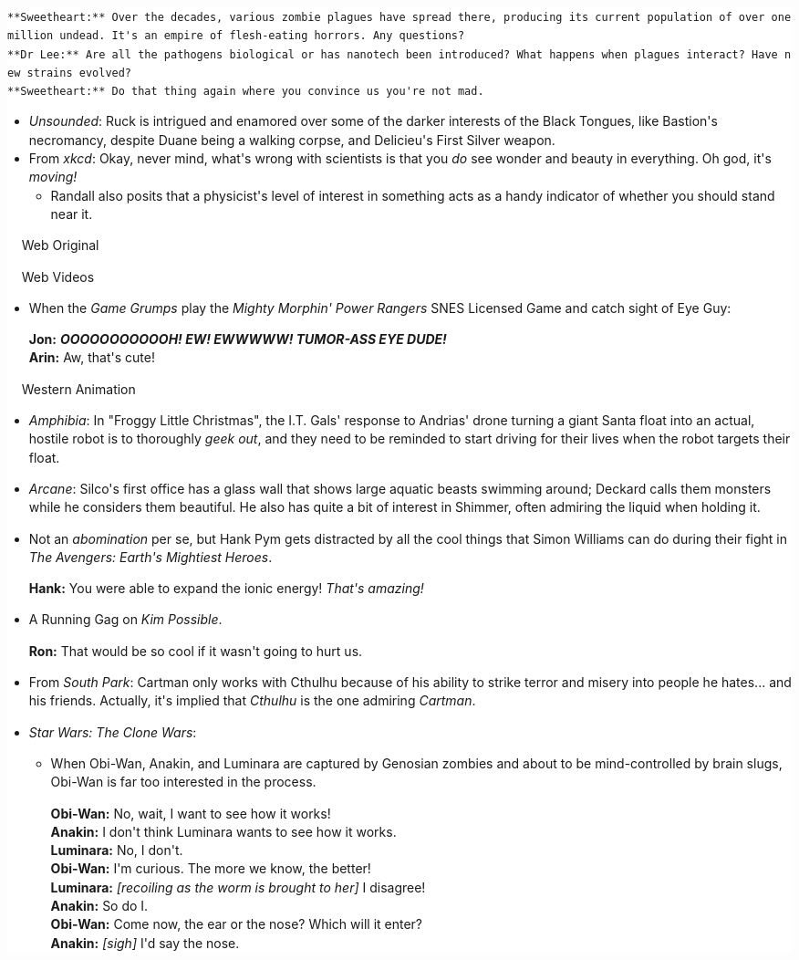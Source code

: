     **Sweetheart:** Over the decades, various zombie plagues have spread there, producing its current population of over one million undead. It's an empire of flesh-eating horrors. Any questions?  
    **Dr Lee:** Are all the pathogens biological or has nanotech been introduced? What happens when plagues interact? Have new strains evolved?  
    **Sweetheart:** Do that thing again where you convince us you're not mad.
    
-   _Unsounded_: Ruck is intrigued and enamored over some of the darker interests of the Black Tongues, like Bastion's necromancy, despite Duane being a walking corpse, and Delicieu's First Silver weapon.
-   From _xkcd_: Okay, never mind, what's wrong with scientists is that you _do_ see wonder and beauty in everything. Oh god, it's _moving!_
    -   Randall also posits that a physicist's level of interest in something acts as a handy indicator of whether you should stand near it.

    Web Original 

    Web Videos 

-   When the _Game Grumps_ play the _Mighty Morphin' Power Rangers_ SNES Licensed Game and catch sight of Eye Guy:
    
    **Jon:** _**OOOOOOOOOOOH! EW! EWWWWW! TUMOR-ASS EYE DUDE!**_  
    **Arin:** Aw, that's cute!
    

    Western Animation 

-   _Amphibia_: In "Froggy Little Christmas", the I.T. Gals' response to Andrias' drone turning a giant Santa float into an actual, hostile robot is to thoroughly _geek out_, and they need to be reminded to start driving for their lives when the robot targets their float.
-   _Arcane_: Silco's first office has a glass wall that shows large aquatic beasts swimming around; Deckard calls them monsters while he considers them beautiful. He also has quite a bit of interest in Shimmer, often admiring the liquid when holding it.
-   Not an _abomination_ per se, but Hank Pym gets distracted by all the cool things that Simon Williams can do during their fight in _The Avengers: Earth's Mightiest Heroes_.
    
    **Hank:** You were able to expand the ionic energy! _That's amazing!_
    
-   A Running Gag on _Kim Possible_.
    
    **Ron:** That would be so cool if it wasn't going to hurt us.
    
-   From _South Park_: Cartman only works with Cthulhu because of his ability to strike terror and misery into people he hates... and his friends. Actually, it's implied that _Cthulhu_ is the one admiring _Cartman_.
-   _Star Wars: The Clone Wars_:
    -   When Obi-Wan, Anakin, and Luminara are captured by Genosian zombies and about to be mind-controlled by brain slugs, Obi-Wan is far too interested in the process.
        
        **Obi-Wan:** No, wait, I want to see how it works!  
        **Anakin:** I don't think Luminara wants to see how it works.  
        **Luminara:** No, I don't.  
        **Obi-Wan:** I'm curious. The more we know, the better!  
        **Luminara:** _\[recoiling as the worm is brought to her\]_ I disagree!  
        **Anakin:** So do I.  
        **Obi-Wan:** Come now, the ear or the nose? Which will it enter?  
        **Anakin:** _\[sigh\]_ I'd say the nose.
        